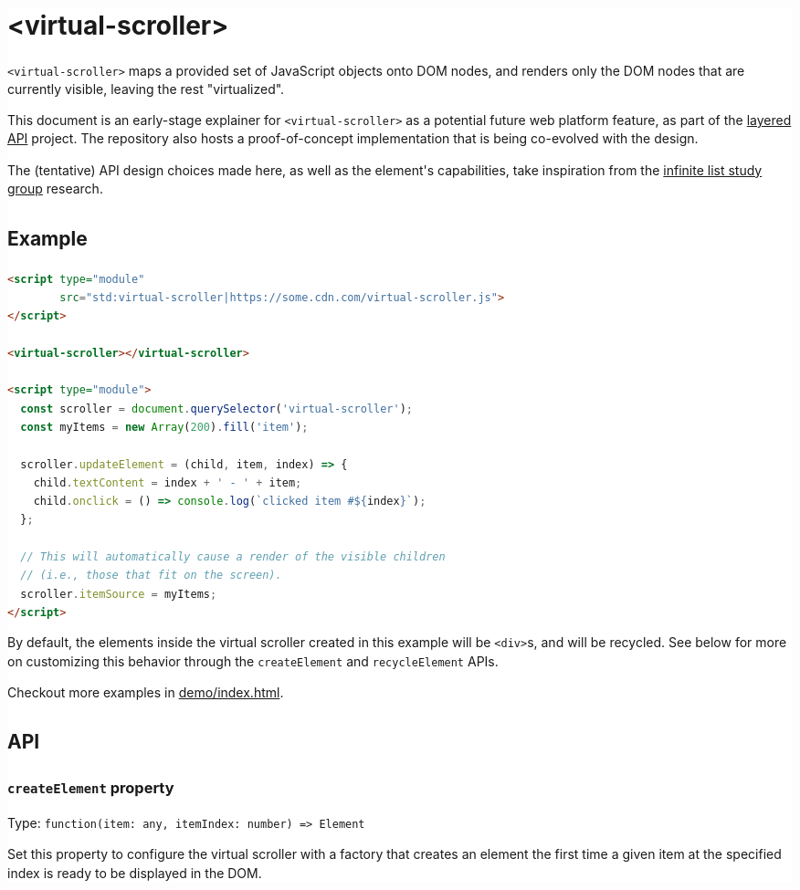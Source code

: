 # &lt;virtual-scroller&gt;

`<virtual-scroller>` maps a provided set of JavaScript objects onto DOM nodes, and renders only the DOM nodes that are currently visible, leaving the rest "virtualized".

This document is an early-stage explainer for `<virtual-scroller>` as a potential future web platform feature, as part of the [layered API](https://github.com/drufball/layered-apis) project. The repository also hosts a proof-of-concept implementation that is being co-evolved with the design.

The (tentative) API design choices made here, as well as the element's capabilities, take inspiration from the [infinite list study group](https://github.com/domenic/infinite-list-study-group) research.

## Example

```html
<script type="module"
        src="std:virtual-scroller|https://some.cdn.com/virtual-scroller.js">
</script>

<virtual-scroller></virtual-scroller>

<script type="module">
  const scroller = document.querySelector('virtual-scroller');
  const myItems = new Array(200).fill('item');

  scroller.updateElement = (child, item, index) => {
    child.textContent = index + ' - ' + item;
    child.onclick = () => console.log(`clicked item #${index}`);
  };

  // This will automatically cause a render of the visible children
  // (i.e., those that fit on the screen).
  scroller.itemSource = myItems;
</script>
```

By default, the elements inside the virtual scroller created in this example will be `<div>`s, and will be recycled. See below for more on customizing this behavior through the `createElement` and `recycleElement` APIs.

Checkout more examples in [demo/index.html](./demo/index.html).

## API

### `createElement` property

Type: `function(item: any, itemIndex: number) => Element`

Set this property to configure the virtual scroller with a factory that creates an element the first time a given item at the specified index is ready to be displayed in the DOM.
